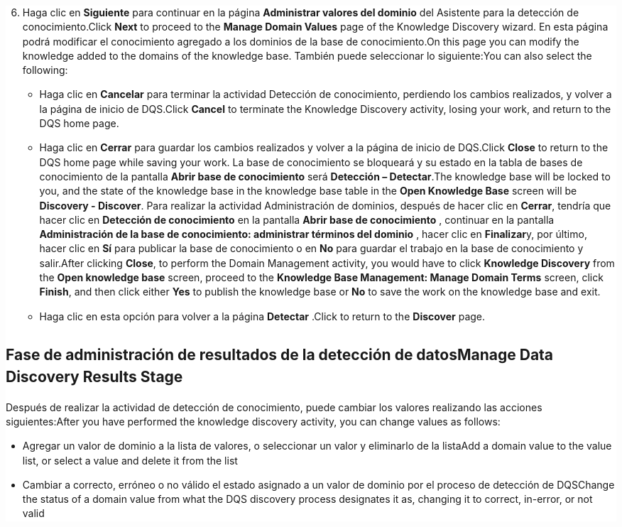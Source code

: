   
6.  <span data-ttu-id="f3779-174">Haga clic en **Siguiente** para continuar en la página **Administrar valores del dominio** del Asistente para la detección de conocimiento.</span><span class="sxs-lookup"><span data-stu-id="f3779-174">Click **Next** to proceed to the **Manage Domain Values** page of the Knowledge Discovery wizard.</span></span> <span data-ttu-id="f3779-175">En esta página podrá modificar el conocimiento agregado a los dominios de la base de conocimiento.</span><span class="sxs-lookup"><span data-stu-id="f3779-175">On this page you can modify the knowledge added to the domains of the knowledge base.</span></span> <span data-ttu-id="f3779-176">También puede seleccionar lo siguiente:</span><span class="sxs-lookup"><span data-stu-id="f3779-176">You can also select the following:</span></span>  
  
    -   <span data-ttu-id="f3779-177">Haga clic en **Cancelar** para terminar la actividad Detección de conocimiento, perdiendo los cambios realizados, y volver a la página de inicio de DQS.</span><span class="sxs-lookup"><span data-stu-id="f3779-177">Click **Cancel** to terminate the Knowledge Discovery activity, losing your work, and return to the DQS home page.</span></span>  
  
    -   <span data-ttu-id="f3779-178">Haga clic en **Cerrar** para guardar los cambios realizados y volver a la página de inicio de DQS.</span><span class="sxs-lookup"><span data-stu-id="f3779-178">Click **Close** to return to the DQS home page while saving your work.</span></span> <span data-ttu-id="f3779-179">La base de conocimiento se bloqueará y su estado en la tabla de bases de conocimiento de la pantalla **Abrir base de conocimiento** será **Detección – Detectar**.</span><span class="sxs-lookup"><span data-stu-id="f3779-179">The knowledge base will be locked to you, and the state of the knowledge base in the knowledge base table in the **Open Knowledge Base** screen will be **Discovery - Discover**.</span></span> <span data-ttu-id="f3779-180">Para realizar la actividad Administración de dominios, después de hacer clic en **Cerrar**, tendría que hacer clic en **Detección de conocimiento** en la pantalla **Abrir base de conocimiento** , continuar en la pantalla **Administración de la base de conocimiento: administrar términos del dominio** , hacer clic en **Finalizar**y, por último, hacer clic en **Sí** para publicar la base de conocimiento o en **No** para guardar el trabajo en la base de conocimiento y salir.</span><span class="sxs-lookup"><span data-stu-id="f3779-180">After clicking **Close**, to perform the Domain Management activity, you would have to click **Knowledge Discovery** from the **Open knowledge base** screen, proceed to the **Knowledge Base Management: Manage Domain Terms** screen, click **Finish**, and then click either **Yes** to publish the knowledge base or **No** to save the work on the knowledge base and exit.</span></span>  
  
    -   <span data-ttu-id="f3779-181">Haga clic en esta opción para volver a la página **Detectar** .</span><span class="sxs-lookup"><span data-stu-id="f3779-181">Click to return to the **Discover** page.</span></span>  
  
##  <a name="manage-data-discovery-results-stage"></a><a name="Manage"></a> <span data-ttu-id="f3779-182">Fase de administración de resultados de la detección de datos</span><span class="sxs-lookup"><span data-stu-id="f3779-182">Manage Data Discovery Results Stage</span></span>  
 <span data-ttu-id="f3779-183">Después de realizar la actividad de detección de conocimiento, puede cambiar los valores realizando las acciones siguientes:</span><span class="sxs-lookup"><span data-stu-id="f3779-183">After you have performed the knowledge discovery activity, you can change values as follows:</span></span>  
  
-   <span data-ttu-id="f3779-184">Agregar un valor de dominio a la lista de valores, o seleccionar un valor y eliminarlo de la lista</span><span class="sxs-lookup"><span data-stu-id="f3779-184">Add a domain value to the value list, or select a value and delete it from the list</span></span>  
  
-   <span data-ttu-id="f3779-185">Cambiar a correcto, erróneo o no válido el estado asignado a un valor de dominio por el proceso de detección de DQS</span><span class="sxs-lookup"><span data-stu-id="f3779-185">Change the status of a domain value from what the DQS discovery process designates it as, changing it to correct, in-error, or not valid</span></span>  
  